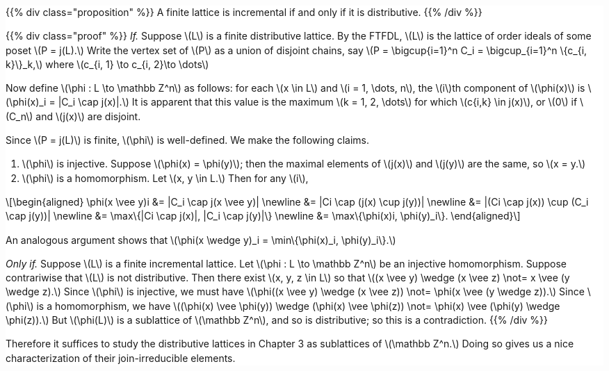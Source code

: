 {{% div class="proposition" %}}
 A finite lattice is incremental if and only if it
is distributive. 
{{% /div %}}

{{% div class="proof" %}}
 *If.* Suppose \\(L\\) is a
finite distributive lattice. By the FTFDL, \\(L\\) is the lattice of order
ideals of some poset \\(P = j(L).\\) Write the vertex set of \\(P\\) as a union of disjoint chains, say
\\(P = \bigcup{i=1}^n C\_i = \bigcup\_{i=1}^n \\{c\_{i, k}\\}\_k,\\) where
\\(c\_{i, 1} \to c\_{i, 2}\to \dots\\)

Now define \\(\phi : L \to \mathbb Z^n\\) as follows: for each \\(x \in L\\) and
\\(i = 1, \dots, n\\), the \\(i\\)th component of \\(\phi(x)\\) is
\\(\phi(x)\_i = |C\_i \cap j(x)|.\\) It is apparent that this value is the
maximum \\(k = 1, 2, \dots\\) for which \\(c{i,k} \in j(x)\\), or \\(0\\) if \\(C\_n\\)
and \\(j(x)\\) are disjoint.

Since \\(P = j(L)\\) is finite, \\(\phi\\) is well-defined. We make the
following claims.

1.  \\(\phi\\) is injective. Suppose \\(\phi(x) = \phi(y)\\); then the maximal
    elements of \\(j(x)\\) and \\(j(y)\\) are the same, so \\(x = y.\\)
2.  \\(\phi\\) is a homomorphism. Let \\(x, y \in L.\\) Then for any \\(i\\),

\\[\begin{aligned}
\phi(x \vee y)i &= |C\_i \cap j(x \vee y)| \newline
&= |Ci \cap (j(x) \cup j(y))| \newline
&= |(Ci \cap j(x)) \cup (C\_i \cap j(y))| \newline
&= \max\\{|Ci \cap j(x)|, |C\_i \cap j(y)|\\} \newline
&= \max\\{\phi(x)i, \phi(y)\_i\\}.
\end{aligned}\\]

An analogous argument shows that
\\(\phi(x \wedge y)\_i = \min\\{\phi(x)\_i, \phi(y)\_i\\}.\\)


*Only if.* Suppose
\\(L\\) is a finite incremental lattice. Let \\(\phi : L \to \mathbb Z^n\\) be
an injective homomorphism. Suppose contrariwise that \\(L\\) is not
distributive. Then there exist \\(x, y, z \in L\\) so that
\\((x \vee y) \wedge (x \vee z) \not= x \vee (y \wedge z).\\) Since \\(\phi\\)
is injective, we must have
\\(\phi((x \vee y) \wedge (x \vee z)) \not= \phi(x \vee (y \wedge z)).\\)
Since \\(\phi\\) is a homomorphism, we have
\\((\phi(x) \vee \phi(y)) \wedge (\phi(x) \vee \phi(z)) \not= \phi(x) \vee (\phi(y) \wedge \phi(z)).\\)
But \\(\phi(L)\\) is a sublattice of \\(\mathbb Z^n\\), and so is distributive;
so this is a contradiction. 
{{% /div %}}

Therefore it suffices to study the distributive lattices in Chapter 3 as
sublattices of \\(\mathbb Z^n.\\) Doing so gives us a nice characterization
of their join-irreducible elements.
